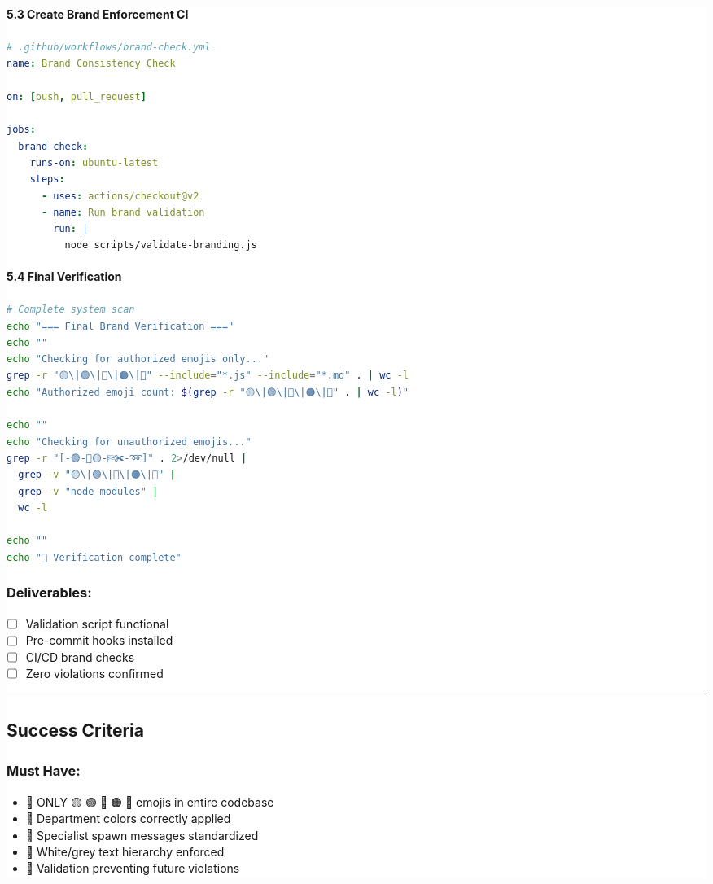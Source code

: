 #### 5.3 Create Brand Enforcement CI
```yaml
# .github/workflows/brand-check.yml
name: Brand Consistency Check

on: [push, pull_request]

jobs:
  brand-check:
    runs-on: ubuntu-latest
    steps:
      - uses: actions/checkout@v2
      - name: Run brand validation
        run: |
          node scripts/validate-branding.js
```

#### 5.4 Final Verification
```bash
# Complete system scan
echo "=== Final Brand Verification ==="
echo ""
echo "Checking for authorized emojis only..."
grep -r "🟡\|🟢\|🔴\|🟠\|🏁" --include="*.js" --include="*.md" . | wc -l
echo "Authorized emoji count: $(grep -r "🟡\|🟢\|🔴\|🟠\|🏁" . | wc -l)"

echo ""
echo "Checking for unauthorized emojis..."
grep -r "[-🟢-🛿🟡-⛿✀-➿]" . 2>/dev/null | 
  grep -v "🟡\|🟢\|🔴\|🟠\|🏁" |
  grep -v "node_modules" |
  wc -l

echo ""
echo "🏁 Verification complete"
```

### Deliverables:
- [ ] Validation script functional
- [ ] Pre-commit hooks installed
- [ ] CI/CD brand checks
- [ ] Zero violations confirmed

---

## Success Criteria

### Must Have:
- 🏁 ONLY 🟡 🟢 🔴 🟠 🏁 emojis in entire codebase
- 🏁 Department colors correctly applied
- 🏁 Specialist spawn messages standardized
- 🏁 White/grey text hierarchy enforced
- 🏁 Validation preventing future violations
